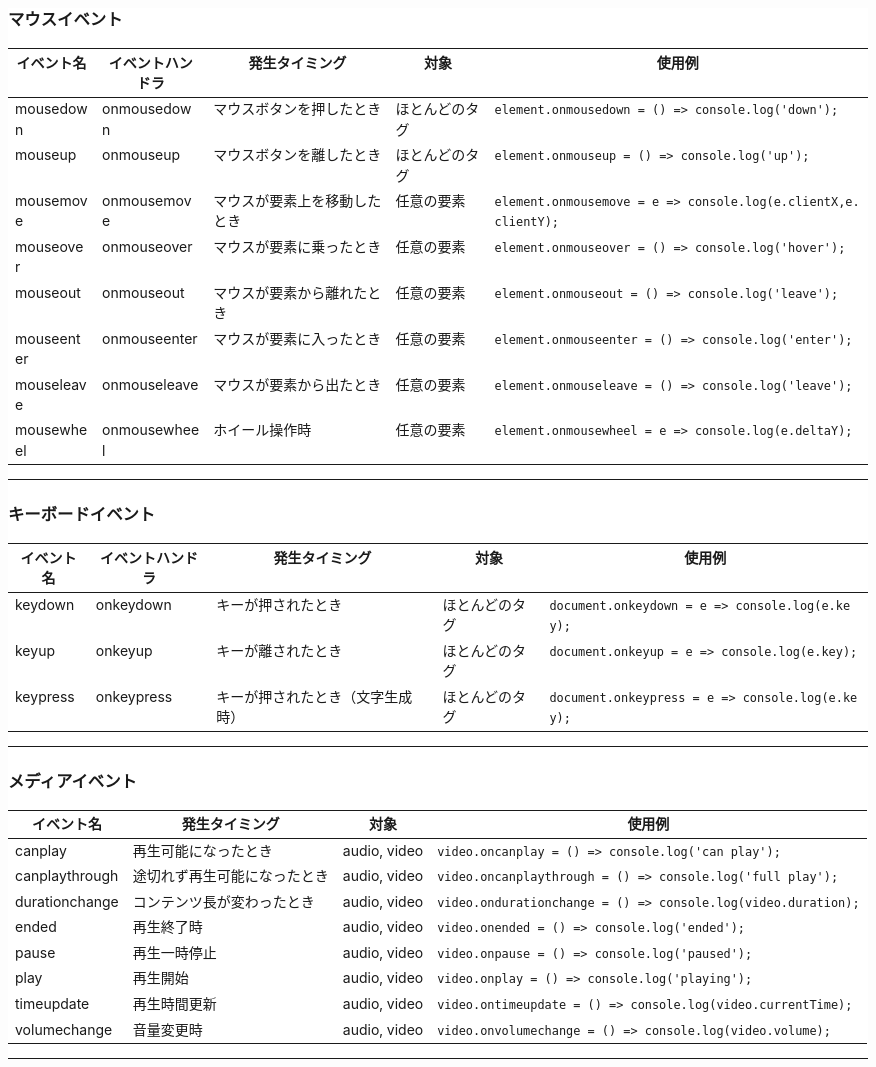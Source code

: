 
### マウスイベント

| イベント名 | イベントハンドラ | 発生タイミング               | 対象           | 使用例                                                         |
| ---------- | ---------------- | ---------------------------- | -------------- | -------------------------------------------------------------- |
| mousedown  | onmousedown      | マウスボタンを押したとき     | ほとんどのタグ | `element.onmousedown = () => console.log('down');`             |
| mouseup    | onmouseup        | マウスボタンを離したとき     | ほとんどのタグ | `element.onmouseup = () => console.log('up');`                 |
| mousemove  | onmousemove      | マウスが要素上を移動したとき | 任意の要素     | `element.onmousemove = e => console.log(e.clientX,e.clientY);` |
| mouseover  | onmouseover      | マウスが要素に乗ったとき     | 任意の要素     | `element.onmouseover = () => console.log('hover');`            |
| mouseout   | onmouseout       | マウスが要素から離れたとき   | 任意の要素     | `element.onmouseout = () => console.log('leave');`             |
| mouseenter | onmouseenter     | マウスが要素に入ったとき     | 任意の要素     | `element.onmouseenter = () => console.log('enter');`           |
| mouseleave | onmouseleave     | マウスが要素から出たとき     | 任意の要素     | `element.onmouseleave = () => console.log('leave');`           |
| mousewheel | onmousewheel     | ホイール操作時               | 任意の要素     | `element.onmousewheel = e => console.log(e.deltaY);`           |

---

### キーボードイベント

| イベント名 | イベントハンドラ | 発生タイミング                   | 対象           | 使用例                                           |
| ---------- | ---------------- | -------------------------------- | -------------- | ------------------------------------------------ |
| keydown    | onkeydown        | キーが押されたとき               | ほとんどのタグ | `document.onkeydown = e => console.log(e.key);`  |
| keyup      | onkeyup          | キーが離されたとき               | ほとんどのタグ | `document.onkeyup = e => console.log(e.key);`    |
| keypress   | onkeypress       | キーが押されたとき（文字生成時） | ほとんどのタグ | `document.onkeypress = e => console.log(e.key);` |

---

### メディアイベント

| イベント名     | 発生タイミング               | 対象         | 使用例                                                        |
| -------------- | ---------------------------- | ------------ | ------------------------------------------------------------- |
| canplay        | 再生可能になったとき         | audio, video | `video.oncanplay = () => console.log('can play');`            |
| canplaythrough | 途切れず再生可能になったとき | audio, video | `video.oncanplaythrough = () => console.log('full play');`    |
| durationchange | コンテンツ長が変わったとき   | audio, video | `video.ondurationchange = () => console.log(video.duration);` |
| ended          | 再生終了時                   | audio, video | `video.onended = () => console.log('ended');`                 |
| pause          | 再生一時停止                 | audio, video | `video.onpause = () => console.log('paused');`                |
| play           | 再生開始                     | audio, video | `video.onplay = () => console.log('playing');`                |
| timeupdate     | 再生時間更新                 | audio, video | `video.ontimeupdate = () => console.log(video.currentTime);`  |
| volumechange   | 音量変更時                   | audio, video | `video.onvolumechange = () => console.log(video.volume);`     |

---
